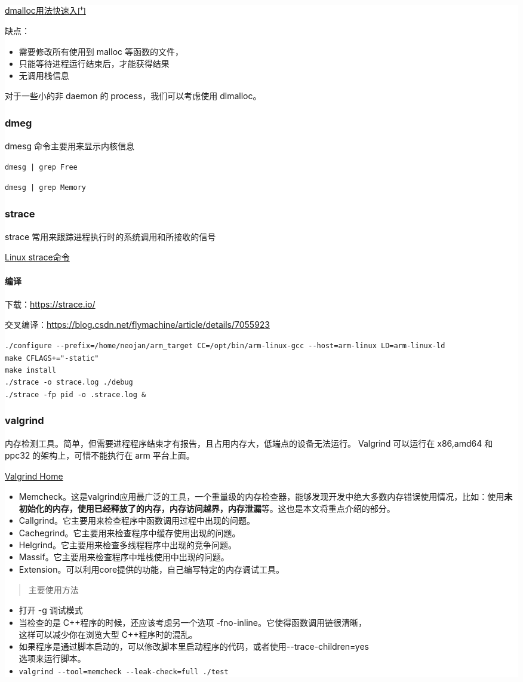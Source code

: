 [dmalloc用法快速入门](https://www.cnblogs.com/wangkangluo1/archive/2012/06/05/2535509.html)

缺点：
- 需要修改所有使用到 malloc 等函数的文件，
- 只能等待进程运行结束后，才能获得结果
- 无调用栈信息

对于一些小的非 daemon 的 process，我们可以考虑使用 dlmalloc。

### dmeg

dmesg 命令主要用来显示内核信息

`dmesg | grep Free`

`dmesg | grep Memory`

### strace

strace 常用来跟踪进程执行时的系统调用和所接收的信号

[Linux strace命令](https://www.cnblogs.com/ggjucheng/archive/2012/01/08/2316692.html)

#### 编译

下载：https://strace.io/

交叉编译：https://blog.csdn.net/flymachine/article/details/7055923

```shell
./configure --prefix=/home/neojan/arm_target CC=/opt/bin/arm-linux-gcc --host=arm-linux LD=arm-linux-ld
make CFLAGS+="-static"
make install
./strace -o strace.log ./debug
./strace -fp pid -o .strace.log &
```

### valgrind

内存检测工具。简单，但需要进程程序结束才有报告，且占用内存大，低端点的设备无法运行。
Valgrind 可以运行在 x86,amd64 和 ppc32 的架构上，可惜不能执行在 arm 平台上面。

[Valgrind Home](https://valgrind.org/)

- Memcheck。这是valgrind应用最广泛的工具，一个重量级的内存检查器，能够发现开发中绝大多数内存错误使用情况，比如：使用**未初始化的内存，使用已经释放了的内存，内存访问越界，内存泄漏**等。这也是本文将重点介绍的部分。
- Callgrind。它主要用来检查程序中函数调用过程中出现的问题。
- Cachegrind。它主要用来检查程序中缓存使用出现的问题。
- Helgrind。它主要用来检查多线程程序中出现的竞争问题。
- Massif。它主要用来检查程序中堆栈使用中出现的问题。
- Extension。可以利用core提供的功能，自己编写特定的内存调试工具。

> 主要使用方法
- 打开 -g 调试模式
- 当检查的是 C++程序的时候，还应该考虑另一个选项 -fno-inline。它使得函数调用链很清晰，  
这样可以减少你在浏览大型 C++程序时的混乱。
- 如果程序是通过脚本启动的，可以修改脚本里启动程序的代码，或者使用--trace-children=yes  
选项来运行脚本。
- `valgrind --tool=memcheck --leak-check=full ./test`
